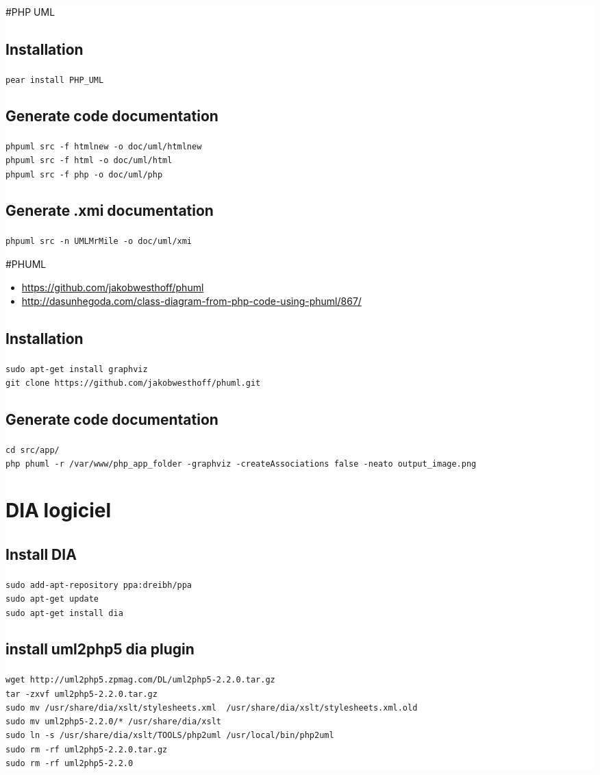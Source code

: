 #PHP UML

## Installation
```
pear install PHP_UML 
```

## Generate code documentation
```
phpuml src -f htmlnew -o doc/uml/htmlnew
phpuml src -f html -o doc/uml/html
phpuml src -f php -o doc/uml/php
```

## Generate .xmi documentation

```
phpuml src -n UMLMrMile -o doc/uml/xmi
```

#PHUML

* https://github.com/jakobwesthoff/phuml
* http://dasunhegoda.com/class-diagram-from-php-code-using-phuml/867/

## Installation
```
sudo apt-get install graphviz
git clone https://github.com/jakobwesthoff/phuml.git
```

## Generate code documentation
```
cd src/app/
php phuml -r /var/www/php_app_folder -graphviz -createAssociations false -neato output_image.png
```

# DIA logiciel

## Install DIA

```
sudo add-apt-repository ppa:dreibh/ppa
sudo apt-get update
sudo apt-get install dia
```

## install uml2php5 dia plugin

```
wget http://uml2php5.zpmag.com/DL/uml2php5-2.2.0.tar.gz
tar -zxvf uml2php5-2.2.0.tar.gz
sudo mv /usr/share/dia/xslt/stylesheets.xml  /usr/share/dia/xslt/stylesheets.xml.old
sudo mv uml2php5-2.2.0/* /usr/share/dia/xslt
sudo ln -s /usr/share/dia/xslt/TOOLS/php2uml /usr/local/bin/php2uml
sudo rm -rf uml2php5-2.2.0.tar.gz
sudo rm -rf uml2php5-2.2.0
```
